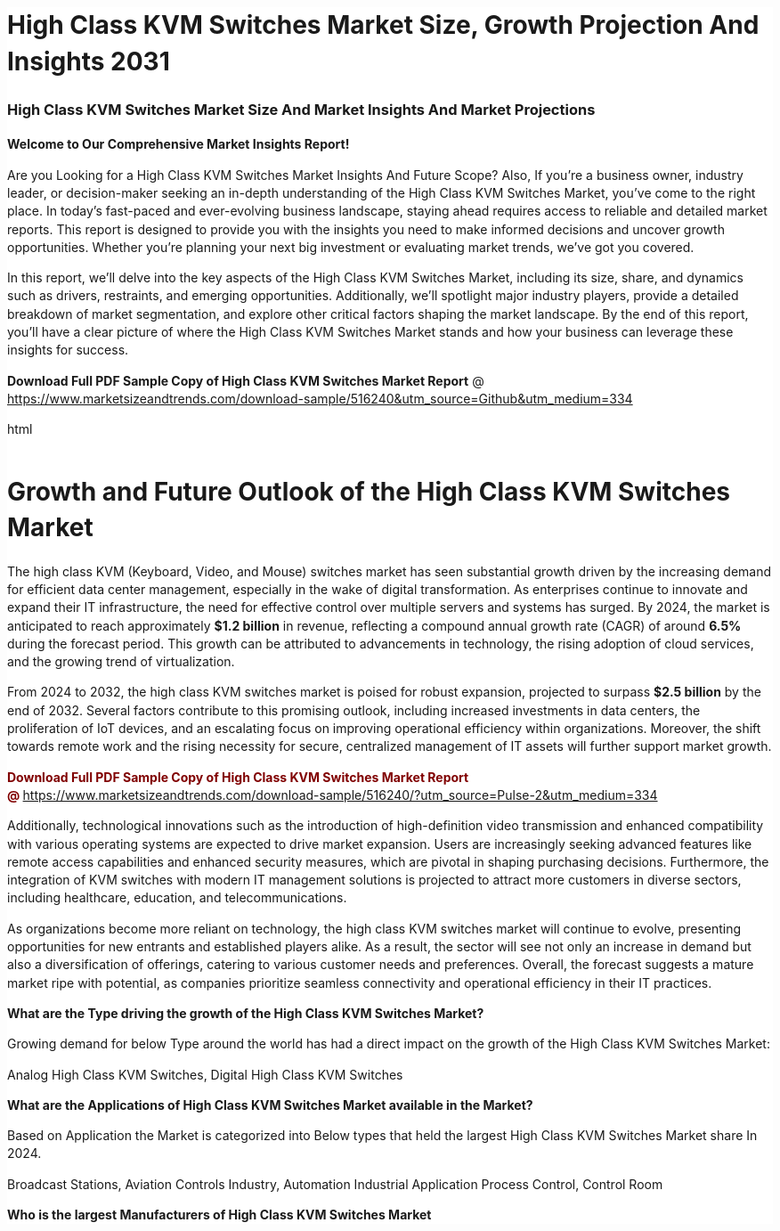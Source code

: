 <h1> High Class KVM Switches Market Size, Growth Projection And Insights 2031</h1><div class="" data-test-id=""><h3><span class="">High Class KVM Switches Market Size And Market Insights And Market Projections</span></h3></div><div class="" data-test-id=""><p><strong>Welcome to Our Comprehensive Market Insights Report!</strong></p><p>Are you Looking for a High Class KVM Switches Market Insights And Future Scope? Also, If you&rsquo;re a business owner, industry leader, or decision-maker seeking an in-depth understanding of the High Class KVM Switches Market, you&rsquo;ve come to the right place. In today&rsquo;s fast-paced and ever-evolving business landscape, staying ahead requires access to reliable and detailed market reports. This report is designed to provide you with the insights you need to make informed decisions and uncover growth opportunities. Whether you&rsquo;re planning your next big investment or evaluating market trends, we&rsquo;ve got you covered.</p><p>In this report, we&rsquo;ll delve into the key aspects of the High Class KVM Switches Market, including its size, share, and dynamics such as drivers, restraints, and emerging opportunities. Additionally, we&rsquo;ll spotlight major industry players, provide a detailed breakdown of market segmentation, and explore other critical factors shaping the market landscape. By the end of this report, you&rsquo;ll have a clear picture of where the High Class KVM Switches Market stands and how your business can leverage these insights for success.</p><p><strong>Download Full PDF Sample Copy of High Class KVM Switches Market Report</strong> @ <a href="https://www.marketsizeandtrends.com/download-sample/516240&utm_source=Github&utm_medium=334" target="_blank">https://www.marketsizeandtrends.com/download-sample/516240&utm_source=Github&utm_medium=334</a></p></div><div class="" data-test-id=""><p><span class="">html<!DOCTYPE html><html lang="en"><head> <meta charset="UTF-8"> <meta name="viewport" content="width=device-width, initial-scale=1.0"> <title>High Class KVM Switches Market Growth and Outlook</title></head><body> <h1>Growth and Future Outlook of the High Class KVM Switches Market</h1> <p>The high class KVM (Keyboard, Video, and Mouse) switches market has seen substantial growth driven by the increasing demand for efficient data center management, especially in the wake of digital transformation. As enterprises continue to innovate and expand their IT infrastructure, the need for effective control over multiple servers and systems has surged. By 2024, the market is anticipated to reach approximately <strong>$1.2 billion</strong> in revenue, reflecting a compound annual growth rate (CAGR) of around <strong>6.5%</strong> during the forecast period. This growth can be attributed to advancements in technology, the rising adoption of cloud services, and the growing trend of virtualization.</p> <p>From 2024 to 2032, the high class KVM switches market is poised for robust expansion, projected to surpass <strong>$2.5 billion</strong> by the end of 2032. Several factors contribute to this promising outlook, including increased investments in data centers, the proliferation of IoT devices, and an escalating focus on improving operational efficiency within organizations. Moreover, the shift towards remote work and the rising necessity for secure, centralized management of IT assets will further support market growth.</p> <p><strong><span style="color: #800000;">Download Full PDF Sample Copy of High Class KVM Switches Market Report @</span>&nbsp;</strong><a href="https://www.marketsizeandtrends.com/download-sample/516240/?utm_source=Pulse-2&amp;utm_medium=334">https://www.marketsizeandtrends.com/download-sample/516240/?utm_source=Pulse-2&amp;utm_medium=334</a></p> <p>Additionally, technological innovations such as the introduction of high-definition video transmission and enhanced compatibility with various operating systems are expected to drive market expansion. Users are increasingly seeking advanced features like remote access capabilities and enhanced security measures, which are pivotal in shaping purchasing decisions. Furthermore, the integration of KVM switches with modern IT management solutions is projected to attract more customers in diverse sectors, including healthcare, education, and telecommunications.</p> <p>As organizations become more reliant on technology, the high class KVM switches market will continue to evolve, presenting opportunities for new entrants and established players alike. As a result, the sector will see not only an increase in demand but also a diversification of offerings, catering to various customer needs and preferences. Overall, the forecast suggests a mature market ripe with potential, as companies prioritize seamless connectivity and operational efficiency in their IT practices.</p></body></html></span></p><p><strong><span class="">What are the&nbsp;Type driving the growth of the High Class KVM Switches Market?</span></strong></p></div><div class="" data-test-id=""><p><span class="">Growing demand for below Type around the world has had a direct impact on the growth of the High Class KVM Switches Market:</span></p></div><div class="" data-test-id=""><p>Analog High Class KVM Switches, Digital High Class KVM Switches</p><p><span class=""><strong>What are the&nbsp;Applications&nbsp;of High Class KVM Switches Market available in the Market?</strong></span></p></div><div class="" data-test-id=""><p><span class="">Based on Application the Market is categorized into Below types that held the largest High Class KVM Switches Market share In 2024.</span></p></div><div class="" data-test-id=""><p><span class="">Broadcast Stations, Aviation Controls Industry, Automation Industrial Application Process Control, Control Room</span></p><p><span class=""><strong>Who is the largest Manufacturers of High Class KVM Switches Market